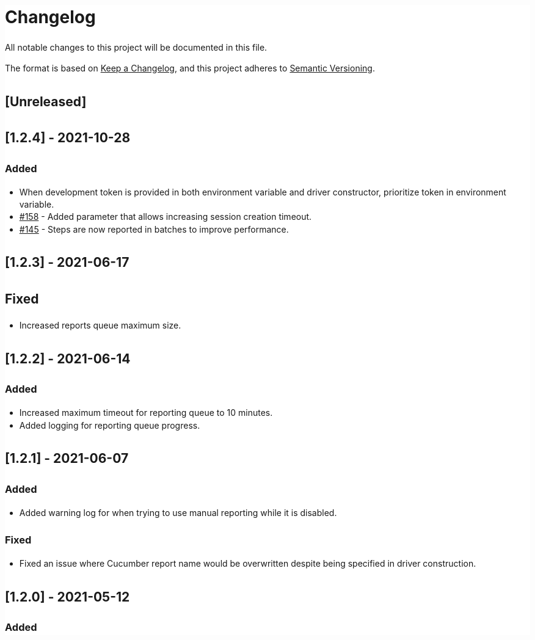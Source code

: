 # Changelog
All notable changes to this project will be documented in this file.

The format is based on [Keep a Changelog](https://keepachangelog.com/en/1.0.0/),
and this project adheres to [Semantic Versioning](https://semver.org/spec/v2.0.0.html).

## [Unreleased]

## [1.2.4] - 2021-10-28

### Added

- When development token is provided in both environment variable and driver constructor, prioritize token in environment variable.
- [#158](https://github.com/testproject-io/java-opensdk/issues/158) - Added parameter that allows increasing session creation timeout.
- [#145](https://github.com/testproject-io/java-opensdk/issues/145) - Steps are now reported in batches to improve performance.

## [1.2.3] - 2021-06-17

## Fixed

- Increased reports queue maximum size.

## [1.2.2] - 2021-06-14

### Added

- Increased maximum timeout for reporting queue to 10 minutes.
- Added logging for reporting queue progress.

## [1.2.1] - 2021-06-07

### Added

- Added warning log for when trying to use manual reporting while it is disabled.

### Fixed

- Fixed an issue where Cucumber report name would be overwritten despite being specified in driver construction.

## [1.2.0] - 2021-05-12

### Added
